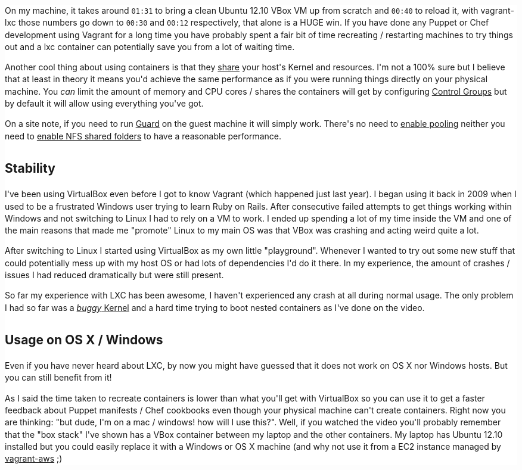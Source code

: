 On my machine, it takes around `01:31` to bring a clean Ubuntu 12.10 VBox VM up
from scratch and `00:40` to reload it, with vagrant-lxc those numbers go down to
`00:30` and `00:12` respectively, that alone is a HUGE win. If you have done any
Puppet or Chef development using Vagrant for a long time you have probably spent a
fair bit of time recreating / restarting machines to try things out and a lxc
container can potentially save you from a lot of waiting time.

Another cool thing about using containers is that they [share](http://wiki.gentoo.org/wiki/LXC#Container-based_Virtualization_.28lxc.29)
your host's Kernel and resources. I'm not a 100% sure but I believe that at least
in theory it means you'd achieve the same performance as if you were running things
directly on your physical machine. You *can* limit the amount of memory and CPU
cores / shares the containers will get by configuring [Control Groups](http://en.gentoo-wiki.com/wiki/LXC#Control_Groups)
but by default it will allow using everything you've got.

On a site note, if you need to run [Guard](https://github.com/guard/guard) on the
guest machine it will simply work. There's no need to [enable pooling](https://github.com/guard/listen/issues/53)
neither you need to [enable NFS shared folders](/blog/2013/01/17/100-percent-on-vagrant/#enable_nfs)
to have a reasonable performance.

## Stability

I've been using VirtualBox even before I got to know Vagrant (which happened just
last year). I began using it back in 2009 when I used to be a frustrated Windows
user trying to learn Ruby on Rails. After consecutive failed attempts to get things
working within Windows and not switching to Linux I had to rely on a VM to work.
I ended up spending a lot of my time inside the VM and one of the main reasons
that made me "promote" Linux to my main OS was that VBox was crashing and acting
weird quite a lot.

After switching to Linux I started using VirtualBox as my own little "playground".
Whenever I wanted to try out some new stuff that could potentially mess up with
my host OS or had lots of dependencies I'd do it there. In my experience, the
amount of crashes / issues I had reduced dramatically but were still present.

So far my experience with LXC has been awesome, I haven't experienced any crash
at all during normal usage. The only problem I had so far was a [*buggy* Kernel](https://github.com/fgrehm/vagrant-lxc#help-im-unable-to-restart-containers)
and a hard time trying to boot nested containers as I've done on the video.

## Usage on OS X / Windows

Even if you have never heard about LXC, by now you might have guessed that it does
not work on OS X nor Windows hosts. But you can still benefit from it!

As I said the time taken to recreate containers is lower than what you'll get with
VirtualBox so you can use it to get a faster feedback about Puppet manifests / Chef
cookbooks even though your physical machine can't create containers. Right now you
are thinking: "but dude, I'm on a mac / windows! how will I use this?". Well, if
you watched the video you'll probably remember that the "box stack" I've shown
has a VBox container between my laptop and the other containers. My laptop has
Ubuntu 12.10 installed but you could easily replace it with a Windows or
OS X machine (and why not use it from a EC2 instance managed by [vagrant-aws](https://github.com/mitchellh/vagrant-aws)
;)
